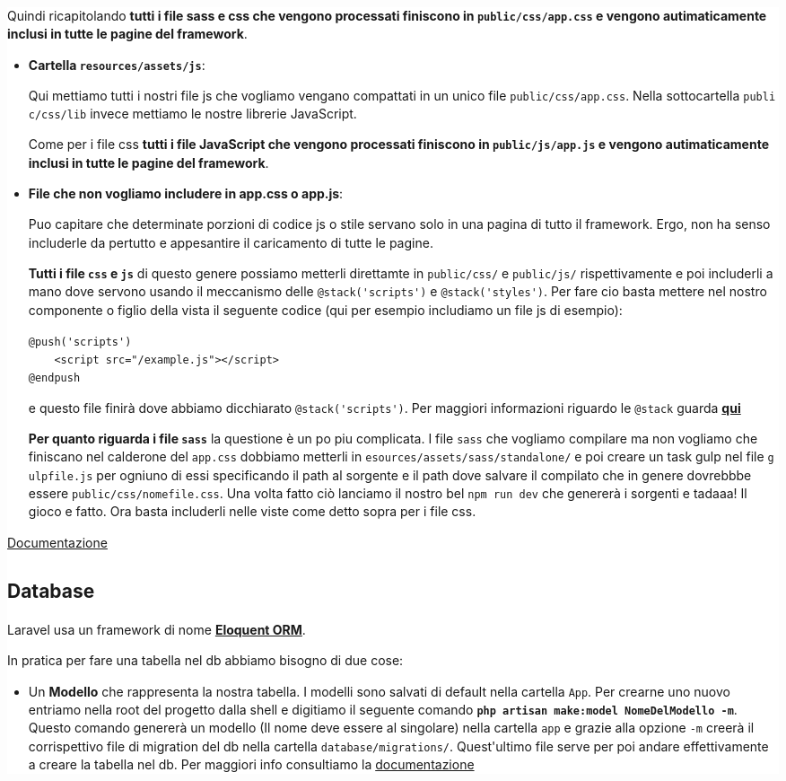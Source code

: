   Quindi ricapitolando **tutti i file sass e css che vengono processati
  finiscono in `public/css/app.css` e vengono autimaticamente inclusi 
  in tutte le pagine del framework**.
  
* **Cartella `resources/assets/js`**:
 
  Qui mettiamo tutti i nostri file js che vogliamo vengano compattati
  in un unico file `public/css/app.css`. Nella sottocartella
  `public/css/lib` invece mettiamo le nostre librerie JavaScript.
  
  Come per i file css **tutti i file JavaScript che vengono processati
  finiscono in `public/js/app.js` e vengono autimaticamente inclusi 
  in tutte le pagine del framework**.
  
* **File che non vogliamo includere in app.css o app.js**: 

  Puo capitare che determinate porzioni di codice js o stile servano 
  solo in una pagina di tutto il framework. Ergo, non ha senso includerle 
  da pertutto e appesantire il caricamento di tutte le pagine.
  
  **Tutti i file `css` e `js`** di questo genere possiamo metterli 
  direttamte in `public/css/` e `public/js/` rispettivamente e poi 
  includerli a mano dove servono usando il meccanismo delle 
  `@stack('scripts')` e `@stack('styles')`. 
  Per fare cio basta mettere nel nostro componente o figlio della vista
  il seguente codice (qui per esempio includiamo un file js di esempio): 
  
  ```@blade
  @push('scripts')
      <script src="/example.js"></script>
  @endpush
  ```
  
  e questo file finirà dove abbiamo dicchiarato `@stack('scripts')`.
  Per maggiori informazioni riguardo le `@stack` guarda **[qui][8]**
  
  **Per quanto riguarda i file `sass`** la questione è un po piu 
  complicata. 
  I file `sass` che vogliamo compilare ma non vogliamo che finiscano
  nel calderone del `app.css` dobbiamo metterli in 
  `esources/assets/sass/standalone/` e poi creare un task gulp nel file
  `gulpfile.js` per ogniuno di essi specificando il path al sorgente e 
  il path dove salvare il compilato che in genere dovrebbbe essere
  `public/css/nomefile.css`. Una volta fatto ciò lanciamo il nostro bel
  `npm run dev` che genererà i sorgenti e tadaaa! Il gioco e fatto. 
  Ora basta includerli nelle viste come detto sopra per i file css.  

[Documentazione][9]


## Database

Laravel usa un framework di nome **[Eloquent ORM][10]**. 

In pratica per fare una tabella nel db abbiamo bisogno di due cose:
 
* Un **Modello** che rappresenta la nostra tabella.
  I modelli sono salvati di default nella cartella `App`.
  Per crearne uno nuovo entriamo nella root del progetto dalla shell e 
  digitiamo il seguente comando 
  **`php artisan make:model NomeDelModello -m`**. 
  Questo comando genererà un modello (Il nome deve essere al singolare)
  nella cartella `app` e grazie alla opzione `-m` creerà il 
  corrispettivo file di migration del db nella cartella 
  `database/migrations/`. Quest'ultimo file serve per poi andare 
  effettivamente a creare la tabella nel db.
  Per maggiori info consultiamo la [documentazione][10]


[1]: http://cheats.jesse-obrien.ca
[2]: https://www.dev-metal.com/composer-tutorial/
[3]: https://www.dev-metal.com/install-update-composer-windows-7-ubuntu-debian-centos
[4]: https://getcomposer.org/doc/00-intro.md
[5]: https://github.com/raveren/kint
[6]: https://laravel.com/docs/5.4/artisan
[7]: https://laravel.com/docs/5.4/localization
[8]: https://laravel.com/docs/5.4/blade
[9]: https://laravel.com/docs/5.4/mix
[10]: https://laravel.com/docs/5.4/eloquent
[11]: https://laravel.com/docs/5.4/database
[12]: https://laravel.com/docs/5.4/migrations